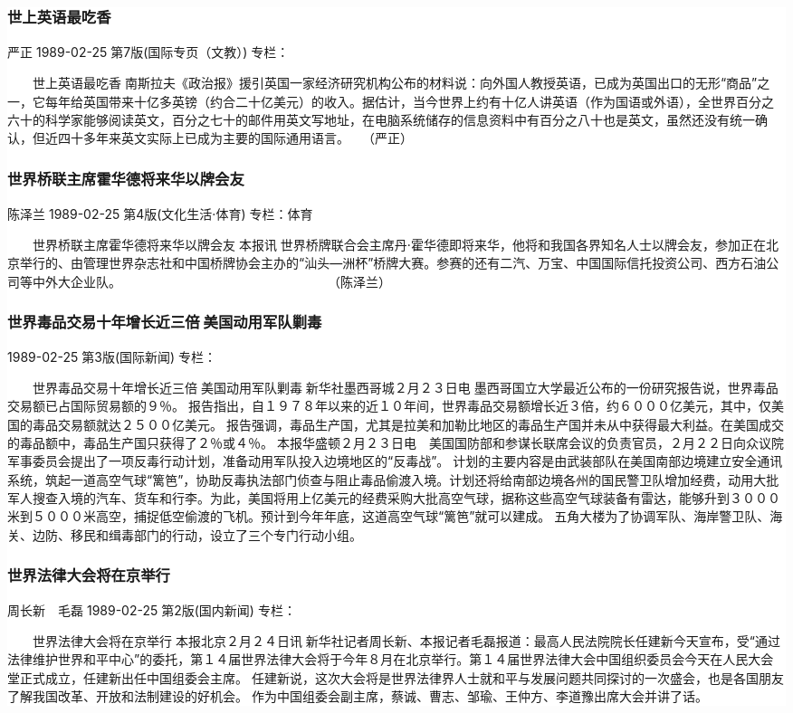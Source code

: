 ### 世上英语最吃香
严正
1989-02-25
第7版(国际专页（文教）)
专栏：

　　世上英语最吃香
    南斯拉夫《政治报》援引英国一家经济研究机构公布的材料说：向外国人教授英语，已成为英国出口的无形“商品”之一，它每年给英国带来十亿多英镑（约合二十亿美元）的收入。据估计，当今世界上约有十亿人讲英语（作为国语或外语），全世界百分之六十的科学家能够阅读英文，百分之七十的邮件用英文写地址，在电脑系统储存的信息资料中有百分之八十也是英文，虽然还没有统一确认，但近四十多年来英文实际上已成为主要的国际通用语言。　　（严正）


### 世界桥联主席霍华德将来华以牌会友
陈泽兰
1989-02-25
第4版(文化生活·体育)
专栏：体育

　　世界桥联主席霍华德将来华以牌会友
    本报讯  世界桥牌联合会主席丹·霍华德即将来华，他将和我国各界知名人士以牌会友，参加正在北京举行的、由管理世界杂志社和中国桥牌协会主办的“汕头—洲杯”桥牌大赛。参赛的还有二汽、万宝、中国国际信托投资公司、西方石油公司等中外大企业队。　　　　　　　　
　　　　　　　　　（陈泽兰）


### 世界毒品交易十年增长近三倍  美国动用军队剿毒

1989-02-25
第3版(国际新闻)
专栏：

　　世界毒品交易十年增长近三倍
    美国动用军队剿毒
    新华社墨西哥城２月２３日电  墨西哥国立大学最近公布的一份研究报告说，世界毒品交易额已占国际贸易额的９％。
    报告指出，自１９７８年以来的近１０年间，世界毒品交易额增长近３倍，约６０００亿美元，其中，仅美国的毒品交易额就达２５００亿美元。
    报告强调，毒品生产国，尤其是拉美和加勒比地区的毒品生产国并未从中获得最大利益。在美国成交的毒品额中，毒品生产国只获得了２％或４％。
    本报华盛顿２月２３日电　美国国防部和参谋长联席会议的负责官员，２月２２日向众议院军事委员会提出了一项反毒行动计划，准备动用军队投入边境地区的“反毒战”。
    计划的主要内容是由武装部队在美国南部边境建立安全通讯系统，筑起一道高空气球“篱笆”，协助反毒执法部门侦查与阻止毒品偷渡入境。计划还将给南部边境各州的国民警卫队增加经费，动用大批军人搜查入境的汽车、货车和行李。为此，美国将用上亿美元的经费采购大批高空气球，据称这些高空气球装备有雷达，能够升到３０００米到５０００米高空，捕捉低空偷渡的飞机。预计到今年年底，这道高空气球“篱笆”就可以建成。
    五角大楼为了协调军队、海岸警卫队、海关、边防、移民和缉毒部门的行动，设立了三个专门行动小组。


### 世界法律大会将在京举行
周长新　毛磊
1989-02-25
第2版(国内新闻)
专栏：

　　世界法律大会将在京举行
    本报北京２月２４日讯  新华社记者周长新、本报记者毛磊报道：最高人民法院院长任建新今天宣布，受“通过法律维护世界和平中心”的委托，第１４届世界法律大会将于今年８月在北京举行。第１４届世界法律大会中国组织委员会今天在人民大会堂正式成立，任建新出任中国组委会主席。
    任建新说，这次大会将是世界法律界人士就和平与发展问题共同探讨的一次盛会，也是各国朋友了解我国改革、开放和法制建设的好机会。
    作为中国组委会副主席，蔡诚、曹志、邹瑜、王仲方、李道豫出席大会并讲了话。

